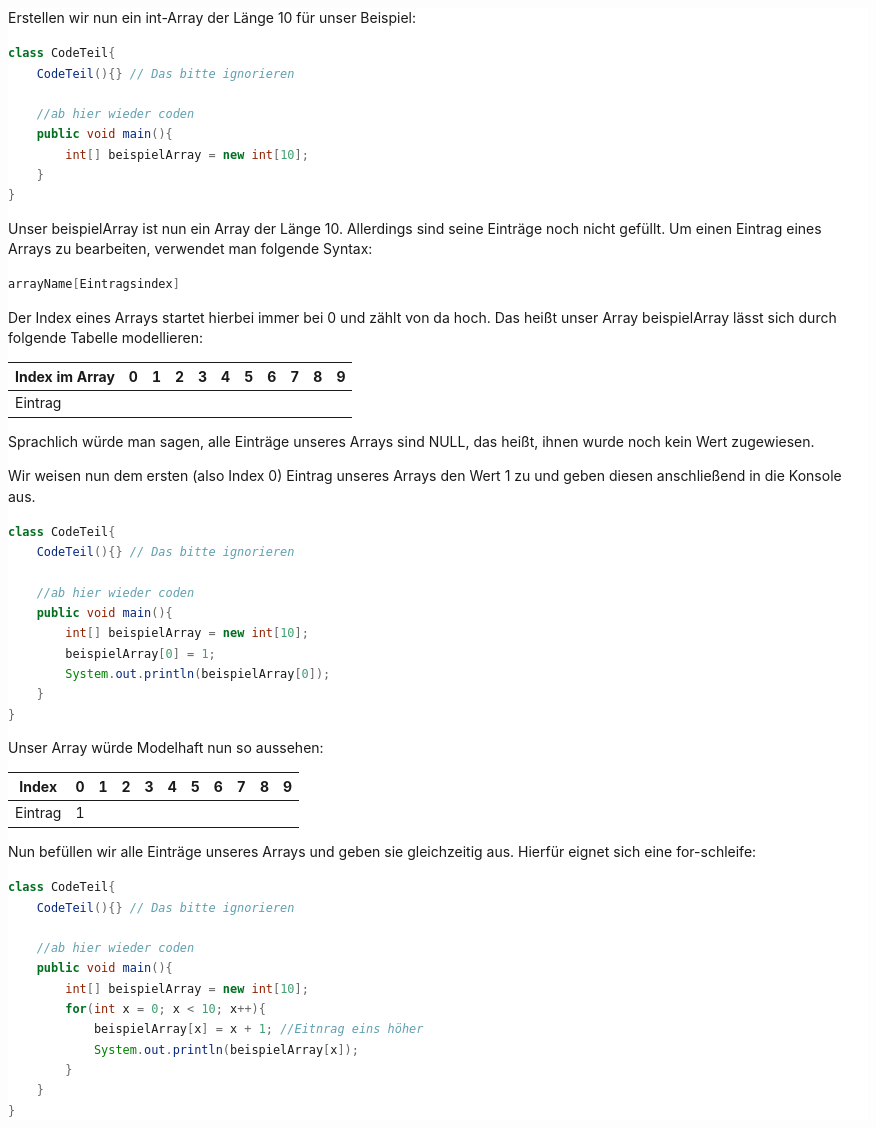 Erstellen wir nun ein int-Array der Länge 10 für unser Beispiel:

```java
class CodeTeil{
	CodeTeil(){} // Das bitte ignorieren
	
	//ab hier wieder coden
	public void main(){
		int[] beispielArray = new int[10];
	}
}
```

Unser beispielArray ist nun ein Array der Länge 10. Allerdings sind seine Einträge noch nicht gefüllt. Um einen Eintrag eines Arrays zu bearbeiten, verwendet man folgende Syntax:

```java
arrayName[Eintragsindex]
```

Der Index eines Arrays startet hierbei immer bei 0 und zählt von da hoch. Das heißt unser Array beispielArray lässt sich durch folgende Tabelle modellieren:

| Index im Array | 0 | 1 | 2 | 3 | 4 | 5 | 6 | 7 | 8 | 9 |
| --- | --- | --- | --- | --- | --- | --- | --- | --- | --- | --- |
| Eintrag |  |  |  |  |  |  |  |  |  |  |

Sprachlich würde man sagen, alle Einträge unseres Arrays sind NULL, das heißt, ihnen wurde noch kein Wert zugewiesen.

Wir weisen nun dem ersten (also Index 0) Eintrag unseres Arrays den Wert 1 zu und geben diesen anschließend in die Konsole aus.

```java
class CodeTeil{
	CodeTeil(){} // Das bitte ignorieren
	
	//ab hier wieder coden
	public void main(){
		int[] beispielArray = new int[10];
		beispielArray[0] = 1;
		System.out.println(beispielArray[0]);
	}
}
```

Unser Array würde Modelhaft nun so aussehen:

| Index | 0 | 1 | 2 | 3 | 4 | 5 | 6 | 7 | 8 | 9 |
| --- | --- | --- | --- | --- | --- | --- | --- | --- | --- | --- |
| Eintrag | 1 |  |  |  |  |  |  |  |  |  |  |

Nun befüllen wir alle Einträge unseres Arrays und geben sie gleichzeitig aus. Hierfür eignet sich eine for-schleife:

```java
class CodeTeil{
	CodeTeil(){} // Das bitte ignorieren
	
	//ab hier wieder coden
	public void main(){
		int[] beispielArray = new int[10];
		for(int x = 0; x < 10; x++){
			beispielArray[x] = x + 1; //Eitnrag eins höher
			System.out.println(beispielArray[x]);
		}
	}
}
```